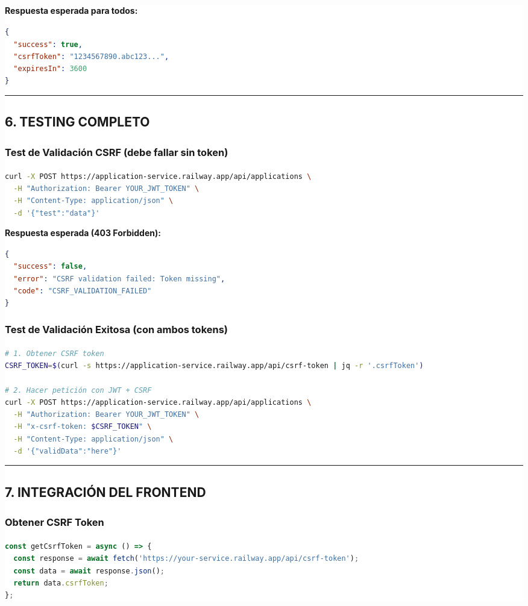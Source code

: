 **Respuesta esperada para todos:**
```json
{
  "success": true,
  "csrfToken": "1234567890.abc123...",
  "expiresIn": 3600
}
```

---

## 6. TESTING COMPLETO

### Test de Validación CSRF (debe fallar sin token)
```bash
curl -X POST https://application-service.railway.app/api/applications \
  -H "Authorization: Bearer YOUR_JWT_TOKEN" \
  -H "Content-Type: application/json" \
  -d '{"test":"data"}'
```

**Respuesta esperada (403 Forbidden):**
```json
{
  "success": false,
  "error": "CSRF validation failed: Token missing",
  "code": "CSRF_VALIDATION_FAILED"
}
```

### Test de Validación Exitosa (con ambos tokens)
```bash
# 1. Obtener CSRF token
CSRF_TOKEN=$(curl -s https://application-service.railway.app/api/csrf-token | jq -r '.csrfToken')

# 2. Hacer petición con JWT + CSRF
curl -X POST https://application-service.railway.app/api/applications \
  -H "Authorization: Bearer YOUR_JWT_TOKEN" \
  -H "x-csrf-token: $CSRF_TOKEN" \
  -H "Content-Type: application/json" \
  -d '{"validData":"here"}'
```

---

## 7. INTEGRACIÓN DEL FRONTEND

### Obtener CSRF Token
```javascript
const getCsrfToken = async () => {
  const response = await fetch('https://your-service.railway.app/api/csrf-token');
  const data = await response.json();
  return data.csrfToken;
};
```
